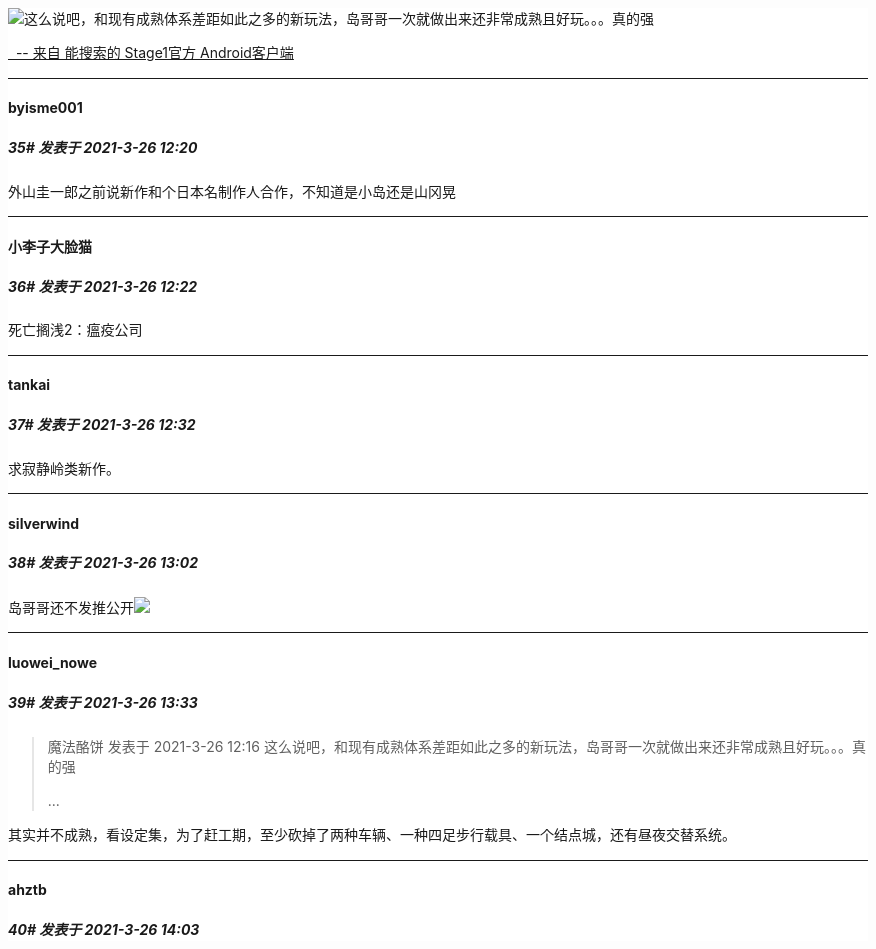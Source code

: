 
<img src="https://static.saraba1st.com/image/smiley/face2017/001.png" referrerpolicy="no-referrer">这么说吧，和现有成熟体系差距如此之多的新玩法，岛哥哥一次就做出来还非常成熟且好玩。。。真的强

[  -- 来自 能搜索的 Stage1官方 Android客户端](https://www.coolapk.com/apk/140634)


*****

####  byisme001  
##### 35#       发表于 2021-3-26 12:20


外山圭一郎之前说新作和个日本名制作人合作，不知道是小岛还是山冈晃


*****

####  小李子大脸猫  
##### 36#       发表于 2021-3-26 12:22


死亡搁浅2：瘟疫公司


*****

####  tankai  
##### 37#       发表于 2021-3-26 12:32


求寂静岭类新作。


*****

####  silverwind  
##### 38#       发表于 2021-3-26 13:02


岛哥哥还不发推公开<img src="https://static.saraba1st.com/image/smiley/face2017/053.png" referrerpolicy="no-referrer">


*****

####  luowei_nowe  
##### 39#       发表于 2021-3-26 13:33


<blockquote>魔法酪饼 发表于 2021-3-26 12:16
这么说吧，和现有成熟体系差距如此之多的新玩法，岛哥哥一次就做出来还非常成熟且好玩。。。真的强

 ...</blockquote>
其实并不成熟，看设定集，为了赶工期，至少砍掉了两种车辆、一种四足步行载具、一个结点城，还有昼夜交替系统。


*****

####  ahztb  
##### 40#       发表于 2021-3-26 14:03
